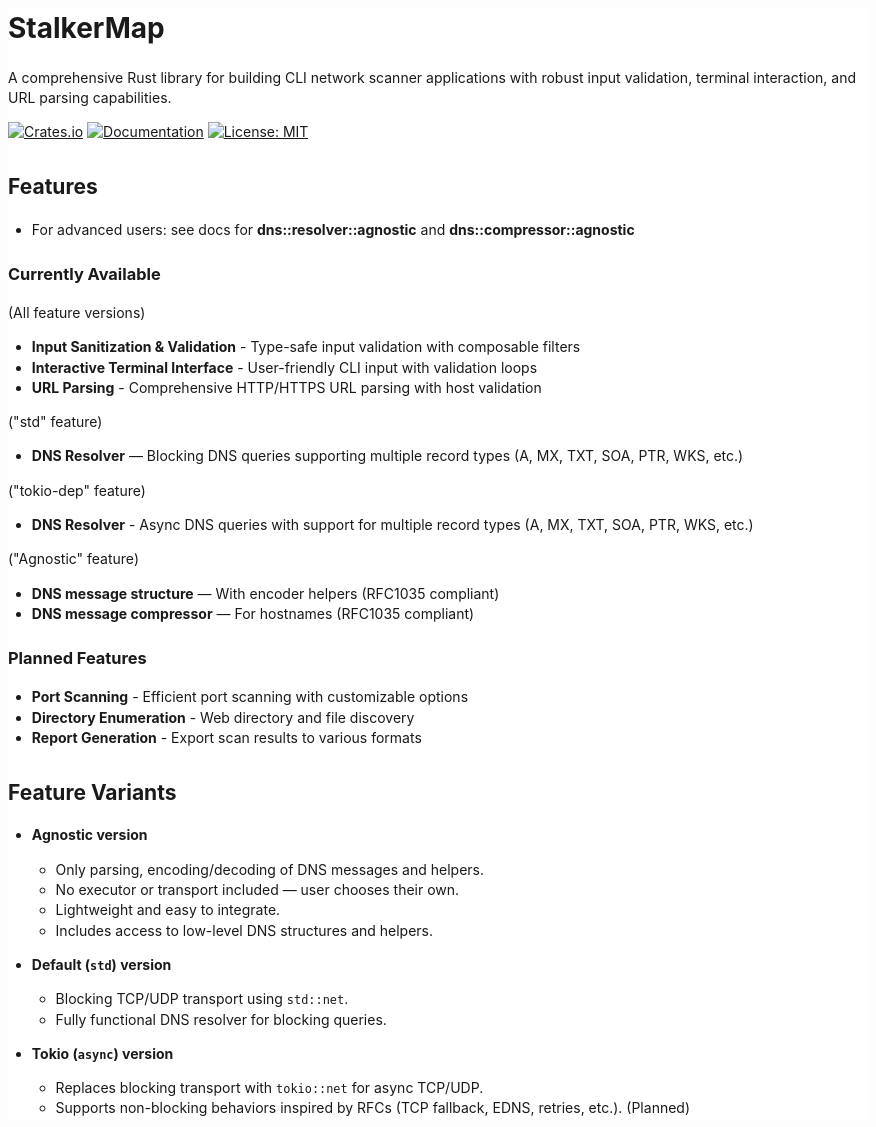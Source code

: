 # StalkerMap

A comprehensive Rust library for building CLI network scanner applications with robust input validation, terminal interaction, and URL parsing capabilities.

[![Crates.io](https://img.shields.io/crates/v/stalkermap.svg)](https://crates.io/crates/stalkermap)
[![Documentation](https://docs.rs/stalkermap/badge.svg)](https://docs.rs/stalkermap)
[![License: MIT](https://img.shields.io/badge/License-MIT-yellow.svg)](https://opensource.org/licenses/MIT)

## Features

- For advanced users: see docs for **dns::resolver::agnostic** and **dns::compressor::agnostic**

### Currently Available

(All feature versions)
- **Input Sanitization & Validation** - Type-safe input validation with composable filters
- **Interactive Terminal Interface** - User-friendly CLI input with validation loops  
- **URL Parsing** - Comprehensive HTTP/HTTPS URL parsing with host validation

("std" feature)
- **DNS Resolver** — Blocking DNS queries supporting multiple record types (A, MX, TXT, SOA, PTR, WKS, etc.)

("tokio-dep" feature)
- **DNS Resolver** - Async DNS queries with support for multiple record types (A, MX, TXT, SOA, PTR, WKS, etc.)

("Agnostic" feature)
- **DNS message structure** — With encoder helpers (RFC1035 compliant)  
- **DNS message compressor** — For hostnames (RFC1035 compliant)  

### Planned Features
 
- **Port Scanning** - Efficient port scanning with customizable options
- **Directory Enumeration** - Web directory and file discovery
- **Report Generation** - Export scan results to various formats

## Feature Variants

- **Agnostic version**
  - Only parsing, encoding/decoding of DNS messages and helpers.  
  - No executor or transport included — user chooses their own.  
  - Lightweight and easy to integrate.  
  - Includes access to low-level DNS structures and helpers.

- **Default (`std`) version**
  - Blocking TCP/UDP transport using `std::net`.  
  - Fully functional DNS resolver for blocking queries.


- **Tokio (`async`) version**
  - Replaces blocking transport with `tokio::net` for async TCP/UDP.  
  - Supports non-blocking behaviors inspired by RFCs (TCP fallback, EDNS, retries, etc.). (Planned)
